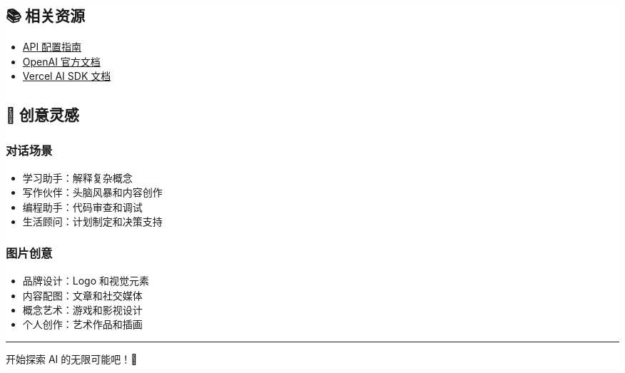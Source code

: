 ## 📚 相关资源

- [API 配置指南](./AI_API_CONFIGURATION.md)
- [OpenAI 官方文档](https://platform.openai.com/docs)
- [Vercel AI SDK 文档](https://sdk.vercel.ai/docs)

## 🎨 创意灵感

### 对话场景
- 学习助手：解释复杂概念
- 写作伙伴：头脑风暴和内容创作
- 编程助手：代码审查和调试
- 生活顾问：计划制定和决策支持

### 图片创意
- 品牌设计：Logo 和视觉元素
- 内容配图：文章和社交媒体
- 概念艺术：游戏和影视设计
- 个人创作：艺术作品和插画

---

开始探索 AI 的无限可能吧！🚀
